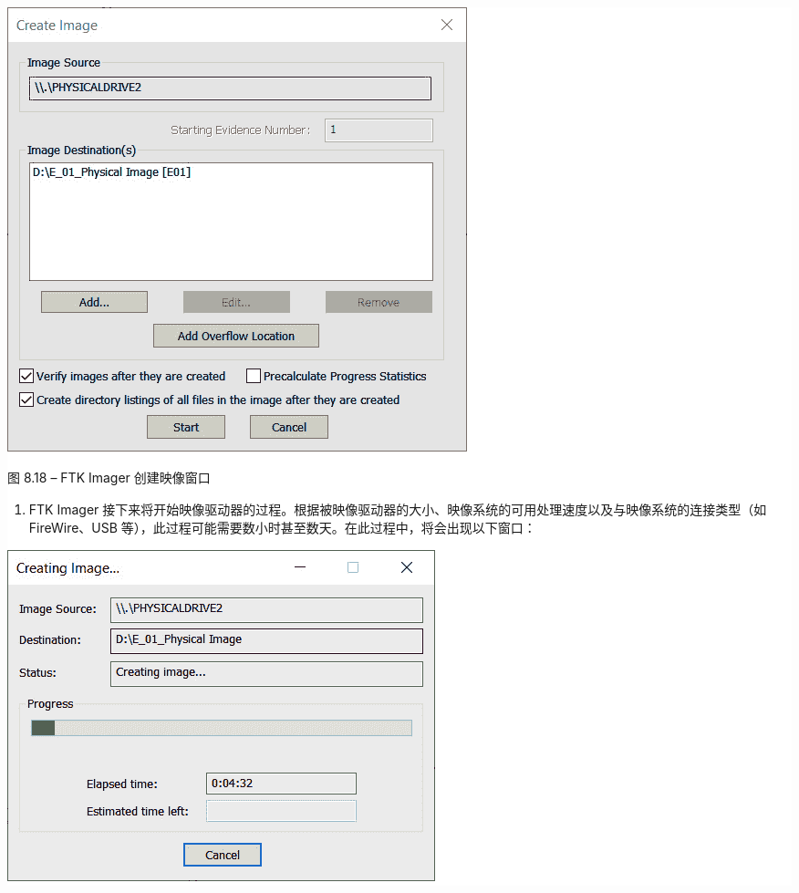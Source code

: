 ![图 8.18 – FTK Imager 创建映像窗口](img/B18571_08_018.jpg)

图 8.18 – FTK Imager 创建映像窗口

1.  FTK Imager 接下来将开始映像驱动器的过程。根据被映像驱动器的大小、映像系统的可用处理速度以及与映像系统的连接类型（如 FireWire、USB 等），此过程可能需要数小时甚至数天。在此过程中，将会出现以下窗口：

![图 8.19 – FTK Imager 创建映像窗口](img/B18571_08_019.jpg)
